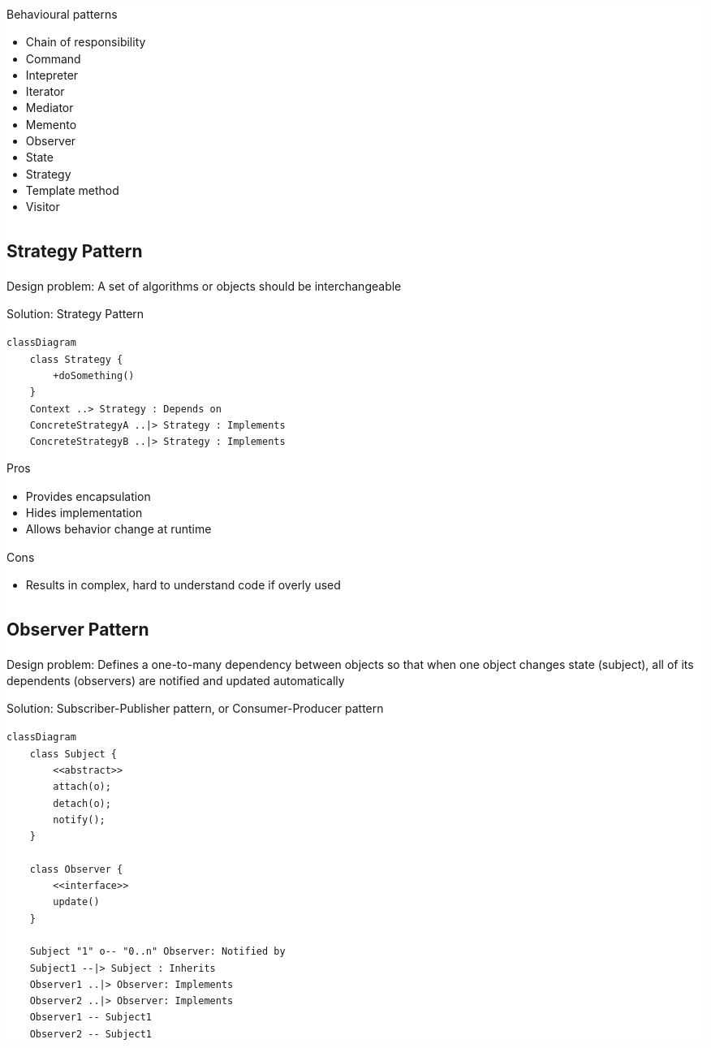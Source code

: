 Behavioural patterns

-   Chain of responsibility
-   Command
-   Intepreter
-   Iterator
-   Mediator
-   Memento
-   Observer
-   State
-   Strategy
-   Template method
-   Visitor

## Strategy Pattern

Design problem: A set of algorithms or objects should be interchangeable

Solution: Strategy Pattern

```mermaid
classDiagram
    class Strategy {
        +doSomething()
    }
    Context ..> Strategy : Depends on
    ConcreteStrategyA ..|> Strategy : Implements
    ConcreteStrategyB ..|> Strategy : Implements
```

Pros

-   Provides encapsulation
-   Hides implementation
-   Allows behavior change at runtime

Cons

-   Results in complex, hard to understand code if overly used

## Observer Pattern

Design problem: Defines a one-to-many dependency between objects so that when one object changes state (subject), all of its dependents (observers) are notified and updated automatically

Solution: Subscriber-Publisher pattern, or Consumer-Producer pattern

```mermaid
classDiagram
    class Subject {
        <<abstract>>
        attach(o);
        detach(o);
        notify();
    }

    class Observer {
        <<interface>>
        update()
    }

    Subject "1" o-- "0..n" Observer: Notified by
    Subject1 --|> Subject : Inherits
    Observer1 ..|> Observer: Implements
    Observer2 ..|> Observer: Implements
    Observer1 -- Subject1
    Observer2 -- Subject1
```